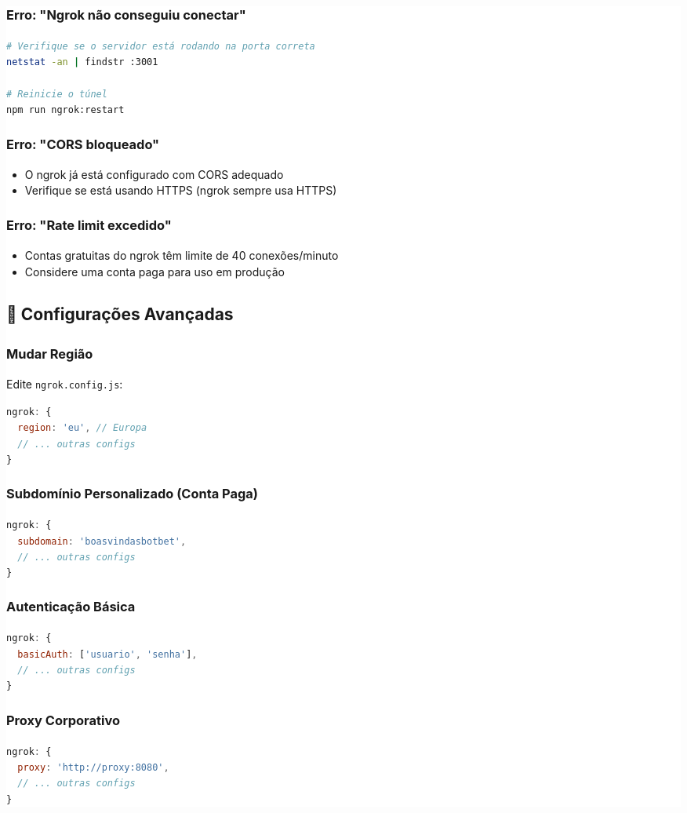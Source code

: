 ### Erro: "Ngrok não conseguiu conectar"
```bash
# Verifique se o servidor está rodando na porta correta
netstat -an | findstr :3001

# Reinicie o túnel
npm run ngrok:restart
```

### Erro: "CORS bloqueado"
- O ngrok já está configurado com CORS adequado
- Verifique se está usando HTTPS (ngrok sempre usa HTTPS)

### Erro: "Rate limit excedido"
- Contas gratuitas do ngrok têm limite de 40 conexões/minuto
- Considere uma conta paga para uso em produção

## 🔧 Configurações Avançadas

### Mudar Região

Edite `ngrok.config.js`:

```javascript
ngrok: {
  region: 'eu', // Europa
  // ... outras configs
}
```

### Subdomínio Personalizado (Conta Paga)

```javascript
ngrok: {
  subdomain: 'boasvindasbotbet',
  // ... outras configs
}
```

### Autenticação Básica

```javascript
ngrok: {
  basicAuth: ['usuario', 'senha'],
  // ... outras configs
}
```

### Proxy Corporativo

```javascript
ngrok: {
  proxy: 'http://proxy:8080',
  // ... outras configs
}
```

